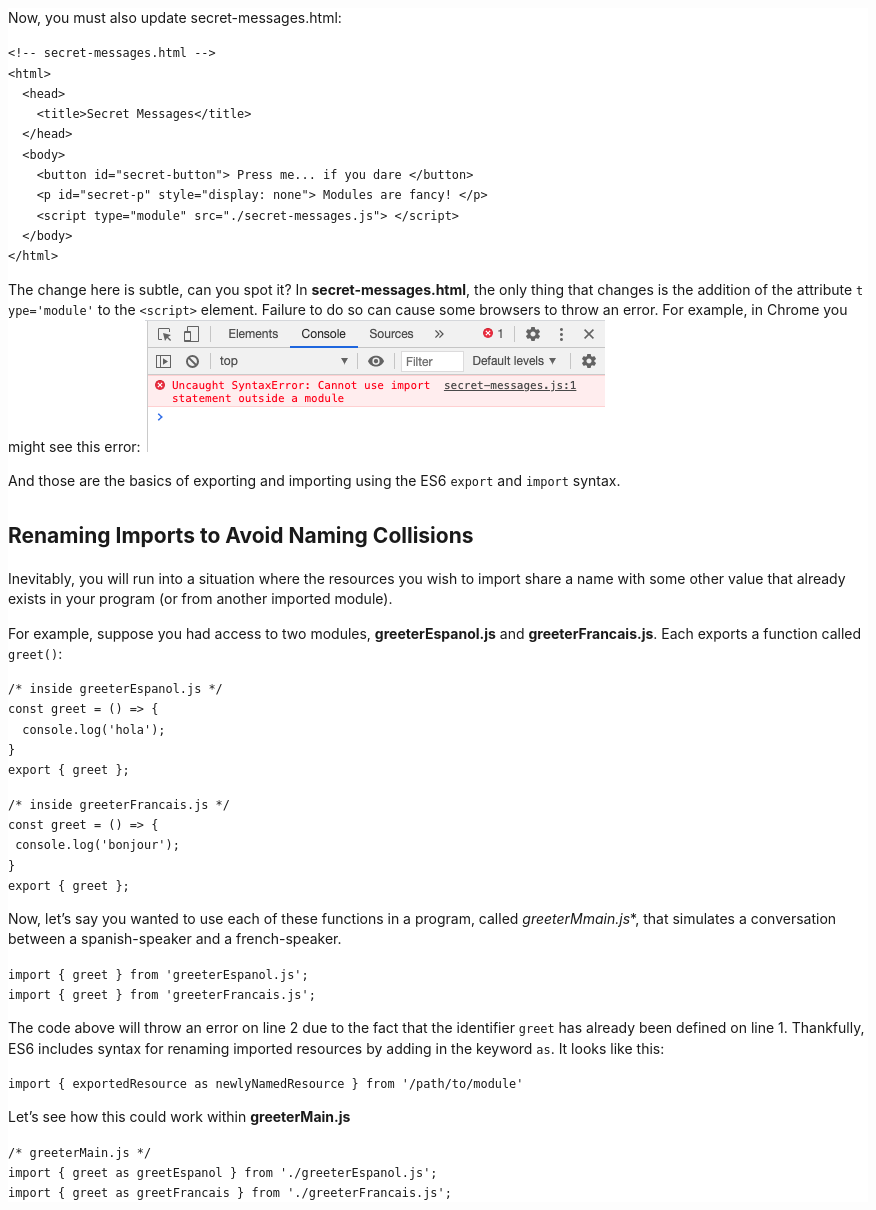 Now, you must also update secret-messages.html:
```
<!-- secret-messages.html --> 
<html>
  <head>
    <title>Secret Messages</title>
  </head>
  <body>
    <button id="secret-button"> Press me... if you dare </button>
    <p id="secret-p" style="display: none"> Modules are fancy! </p>
    <script type="module" src="./secret-messages.js"> </script>
  </body>
</html>
```

The change here is subtle, can you spot it? In **secret-messages.html**, the only thing that changes is the addition of the attribute `type='module'` to the `<script>` element. Failure to do so can cause some browsers to throw an error. For example, in Chrome you might see this error:
<img src="./img/es6-modules-chrome-error.png">

And those are the basics of exporting and importing using the ES6 `export` and `import` syntax.

## Renaming Imports to Avoid Naming Collisions
Inevitably, you will run into a situation where the resources you wish to import share a name with some other value that already exists in your program (or from another imported module).

For example, suppose you had access to two modules, **greeterEspanol.js** and **greeterFrancais.js**. Each exports a function called `greet()`:
```
/* inside greeterEspanol.js */
const greet = () => {
  console.log('hola');
}
export { greet };
 ```
 ```
/* inside greeterFrancais.js */
const greet = () => {
  console.log('bonjour');
}
export { greet };
```
Now, let’s say you wanted to use each of these functions in a program, called *greeterMmain.js**, that simulates a conversation between a spanish-speaker and a french-speaker.
```
import { greet } from 'greeterEspanol.js';
import { greet } from 'greeterFrancais.js';
```
The code above will throw an error on line 2 due to the fact that the identifier `greet` has already been defined on line 1. Thankfully, ES6 includes syntax for renaming imported resources by adding in the keyword `as`. It looks like this:
```
import { exportedResource as newlyNamedResource } from '/path/to/module'
```
Let’s see how this could work within **greeterMain.js**
```
/* greeterMain.js */
import { greet as greetEspanol } from './greeterEspanol.js';
import { greet as greetFrancais } from './greeterFrancais.js';
```